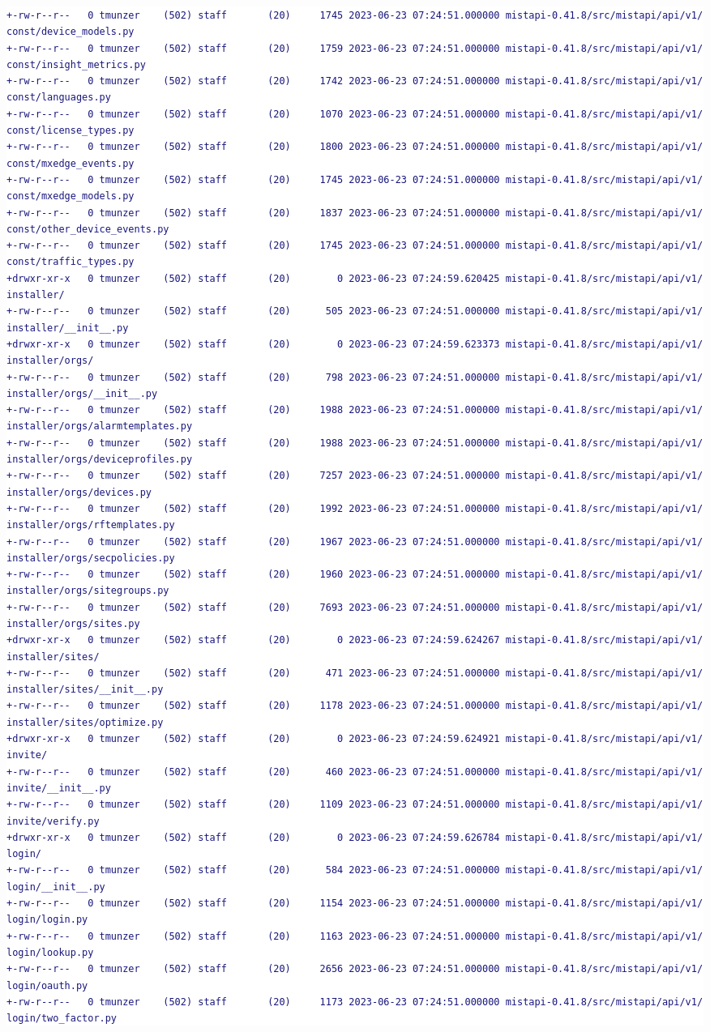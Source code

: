```diff
+-rw-r--r--   0 tmunzer    (502) staff       (20)     1745 2023-06-23 07:24:51.000000 mistapi-0.41.8/src/mistapi/api/v1/const/device_models.py
+-rw-r--r--   0 tmunzer    (502) staff       (20)     1759 2023-06-23 07:24:51.000000 mistapi-0.41.8/src/mistapi/api/v1/const/insight_metrics.py
+-rw-r--r--   0 tmunzer    (502) staff       (20)     1742 2023-06-23 07:24:51.000000 mistapi-0.41.8/src/mistapi/api/v1/const/languages.py
+-rw-r--r--   0 tmunzer    (502) staff       (20)     1070 2023-06-23 07:24:51.000000 mistapi-0.41.8/src/mistapi/api/v1/const/license_types.py
+-rw-r--r--   0 tmunzer    (502) staff       (20)     1800 2023-06-23 07:24:51.000000 mistapi-0.41.8/src/mistapi/api/v1/const/mxedge_events.py
+-rw-r--r--   0 tmunzer    (502) staff       (20)     1745 2023-06-23 07:24:51.000000 mistapi-0.41.8/src/mistapi/api/v1/const/mxedge_models.py
+-rw-r--r--   0 tmunzer    (502) staff       (20)     1837 2023-06-23 07:24:51.000000 mistapi-0.41.8/src/mistapi/api/v1/const/other_device_events.py
+-rw-r--r--   0 tmunzer    (502) staff       (20)     1745 2023-06-23 07:24:51.000000 mistapi-0.41.8/src/mistapi/api/v1/const/traffic_types.py
+drwxr-xr-x   0 tmunzer    (502) staff       (20)        0 2023-06-23 07:24:59.620425 mistapi-0.41.8/src/mistapi/api/v1/installer/
+-rw-r--r--   0 tmunzer    (502) staff       (20)      505 2023-06-23 07:24:51.000000 mistapi-0.41.8/src/mistapi/api/v1/installer/__init__.py
+drwxr-xr-x   0 tmunzer    (502) staff       (20)        0 2023-06-23 07:24:59.623373 mistapi-0.41.8/src/mistapi/api/v1/installer/orgs/
+-rw-r--r--   0 tmunzer    (502) staff       (20)      798 2023-06-23 07:24:51.000000 mistapi-0.41.8/src/mistapi/api/v1/installer/orgs/__init__.py
+-rw-r--r--   0 tmunzer    (502) staff       (20)     1988 2023-06-23 07:24:51.000000 mistapi-0.41.8/src/mistapi/api/v1/installer/orgs/alarmtemplates.py
+-rw-r--r--   0 tmunzer    (502) staff       (20)     1988 2023-06-23 07:24:51.000000 mistapi-0.41.8/src/mistapi/api/v1/installer/orgs/deviceprofiles.py
+-rw-r--r--   0 tmunzer    (502) staff       (20)     7257 2023-06-23 07:24:51.000000 mistapi-0.41.8/src/mistapi/api/v1/installer/orgs/devices.py
+-rw-r--r--   0 tmunzer    (502) staff       (20)     1992 2023-06-23 07:24:51.000000 mistapi-0.41.8/src/mistapi/api/v1/installer/orgs/rftemplates.py
+-rw-r--r--   0 tmunzer    (502) staff       (20)     1967 2023-06-23 07:24:51.000000 mistapi-0.41.8/src/mistapi/api/v1/installer/orgs/secpolicies.py
+-rw-r--r--   0 tmunzer    (502) staff       (20)     1960 2023-06-23 07:24:51.000000 mistapi-0.41.8/src/mistapi/api/v1/installer/orgs/sitegroups.py
+-rw-r--r--   0 tmunzer    (502) staff       (20)     7693 2023-06-23 07:24:51.000000 mistapi-0.41.8/src/mistapi/api/v1/installer/orgs/sites.py
+drwxr-xr-x   0 tmunzer    (502) staff       (20)        0 2023-06-23 07:24:59.624267 mistapi-0.41.8/src/mistapi/api/v1/installer/sites/
+-rw-r--r--   0 tmunzer    (502) staff       (20)      471 2023-06-23 07:24:51.000000 mistapi-0.41.8/src/mistapi/api/v1/installer/sites/__init__.py
+-rw-r--r--   0 tmunzer    (502) staff       (20)     1178 2023-06-23 07:24:51.000000 mistapi-0.41.8/src/mistapi/api/v1/installer/sites/optimize.py
+drwxr-xr-x   0 tmunzer    (502) staff       (20)        0 2023-06-23 07:24:59.624921 mistapi-0.41.8/src/mistapi/api/v1/invite/
+-rw-r--r--   0 tmunzer    (502) staff       (20)      460 2023-06-23 07:24:51.000000 mistapi-0.41.8/src/mistapi/api/v1/invite/__init__.py
+-rw-r--r--   0 tmunzer    (502) staff       (20)     1109 2023-06-23 07:24:51.000000 mistapi-0.41.8/src/mistapi/api/v1/invite/verify.py
+drwxr-xr-x   0 tmunzer    (502) staff       (20)        0 2023-06-23 07:24:59.626784 mistapi-0.41.8/src/mistapi/api/v1/login/
+-rw-r--r--   0 tmunzer    (502) staff       (20)      584 2023-06-23 07:24:51.000000 mistapi-0.41.8/src/mistapi/api/v1/login/__init__.py
+-rw-r--r--   0 tmunzer    (502) staff       (20)     1154 2023-06-23 07:24:51.000000 mistapi-0.41.8/src/mistapi/api/v1/login/login.py
+-rw-r--r--   0 tmunzer    (502) staff       (20)     1163 2023-06-23 07:24:51.000000 mistapi-0.41.8/src/mistapi/api/v1/login/lookup.py
+-rw-r--r--   0 tmunzer    (502) staff       (20)     2656 2023-06-23 07:24:51.000000 mistapi-0.41.8/src/mistapi/api/v1/login/oauth.py
+-rw-r--r--   0 tmunzer    (502) staff       (20)     1173 2023-06-23 07:24:51.000000 mistapi-0.41.8/src/mistapi/api/v1/login/two_factor.py
```